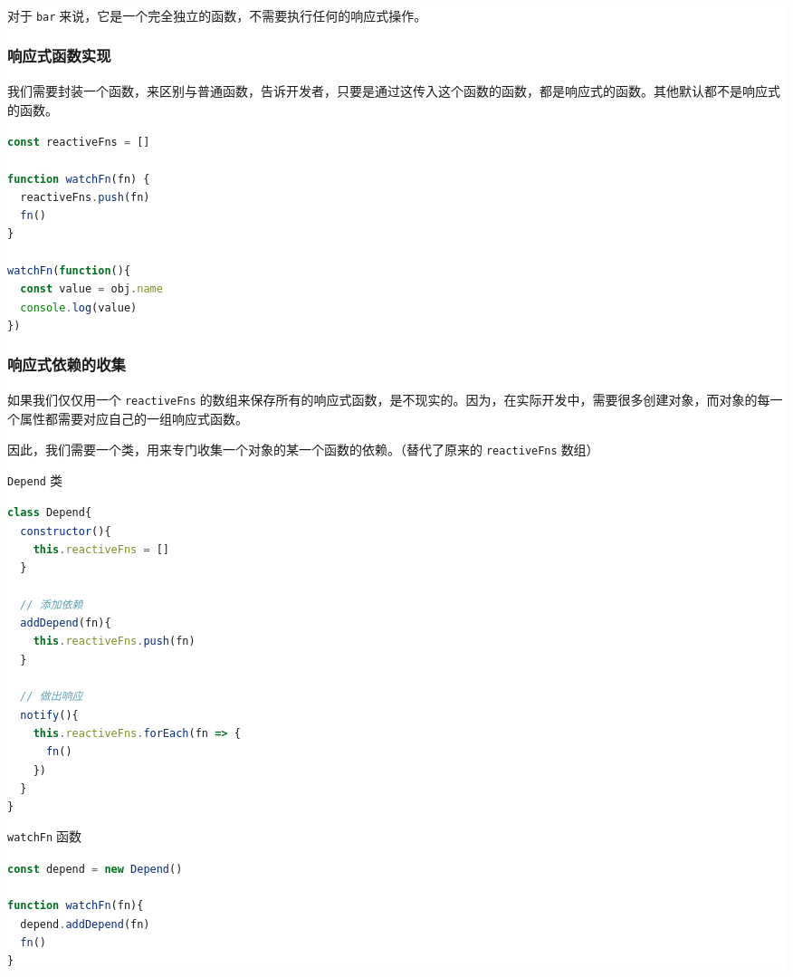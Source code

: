 对于 `bar` 来说，它是一个完全独立的函数，不需要执行任何的响应式操作。

### 响应式函数实现

我们需要封装一个函数，来区别与普通函数，告诉开发者，只要是通过这传入这个函数的函数，都是响应式的函数。其他默认都不是响应式的函数。

```js
const reactiveFns = []

function watchFn(fn) {
  reactiveFns.push(fn)
  fn()
}

watchFn(function(){
  const value = obj.name
  console.log(value)
})
```

### 响应式依赖的收集

如果我们仅仅用一个 `reactiveFns` 的数组来保存所有的响应式函数，是不现实的。因为，在实际开发中，需要很多创建对象，而对象的每一个属性都需要对应自己的一组响应式函数。

因此，我们需要一个类，用来专门收集一个对象的某一个函数的依赖。（替代了原来的 `reactiveFns` 数组）

`Depend` 类

```js
class Depend{
  constructor(){
    this.reactiveFns = []
  }

  // 添加依赖
  addDepend(fn){
    this.reactiveFns.push(fn)
  }

  // 做出响应
  notify(){
    this.reactiveFns.forEach(fn => {
      fn()
    })
  }
}
```

`watchFn` 函数

```js
const depend = new Depend()

function watchFn(fn){
  depend.addDepend(fn)
  fn()
}
```

